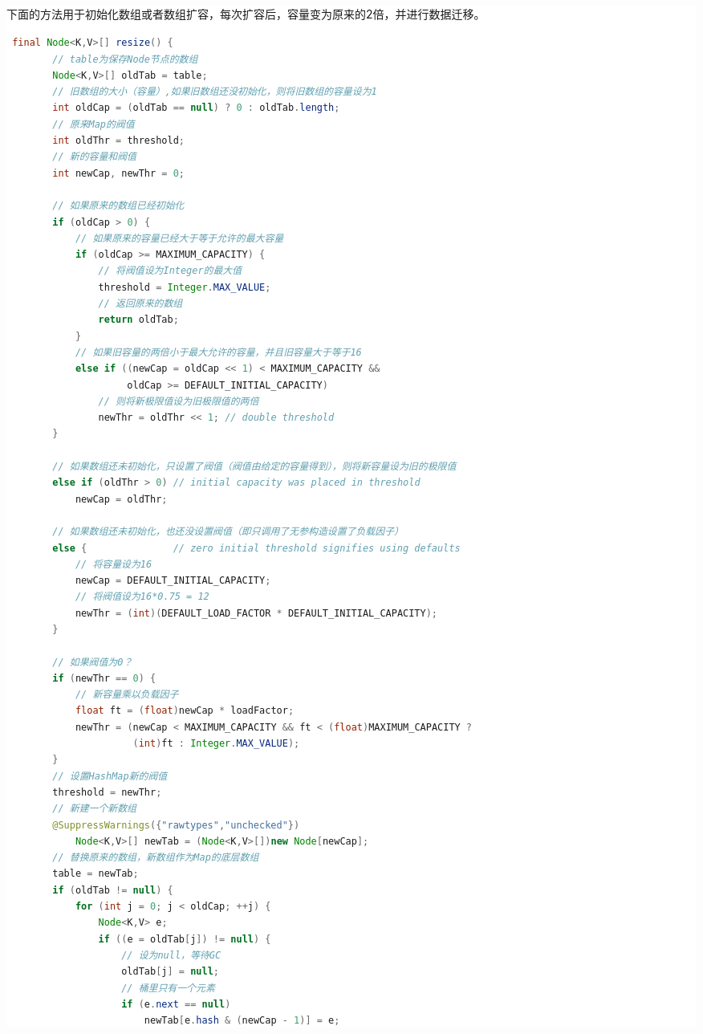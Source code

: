 下面的方法用于初始化数组或者数组扩容，每次扩容后，容量变为原来的2倍，并进行数据迁移。

```java
 final Node<K,V>[] resize() {
     	// table为保存Node节点的数组
        Node<K,V>[] oldTab = table;
        // 旧数组的大小（容量）,如果旧数组还没初始化，则将旧数组的容量设为1
        int oldCap = (oldTab == null) ? 0 : oldTab.length;
     	// 原来Map的阀值
        int oldThr = threshold;
        // 新的容量和阀值
        int newCap, newThr = 0;
     
        // 如果原来的数组已经初始化
        if (oldCap > 0) {
            // 如果原来的容量已经大于等于允许的最大容量
            if (oldCap >= MAXIMUM_CAPACITY) {
                // 将阀值设为Integer的最大值
                threshold = Integer.MAX_VALUE;
                // 返回原来的数组
                return oldTab;
            }
            // 如果旧容量的两倍小于最大允许的容量，并且旧容量大于等于16
            else if ((newCap = oldCap << 1) < MAXIMUM_CAPACITY &&
                     oldCap >= DEFAULT_INITIAL_CAPACITY)
                // 则将新极限值设为旧极限值的两倍
                newThr = oldThr << 1; // double threshold
        }
     
        // 如果数组还未初始化，只设置了阀值（阀值由给定的容量得到），则将新容量设为旧的极限值
        else if (oldThr > 0) // initial capacity was placed in threshold
            newCap = oldThr;
     
        // 如果数组还未初始化，也还没设置阀值（即只调用了无参构造设置了负载因子）
        else {               // zero initial threshold signifies using defaults
            // 将容量设为16
            newCap = DEFAULT_INITIAL_CAPACITY;
            // 将阀值设为16*0.75 = 12
            newThr = (int)(DEFAULT_LOAD_FACTOR * DEFAULT_INITIAL_CAPACITY);
        }
     
        // 如果阀值为0？
        if (newThr == 0) {
            // 新容量乘以负载因子
            float ft = (float)newCap * loadFactor;
            newThr = (newCap < MAXIMUM_CAPACITY && ft < (float)MAXIMUM_CAPACITY ?
                      (int)ft : Integer.MAX_VALUE);
        }
        // 设置HashMap新的阀值
        threshold = newThr;
        // 新建一个新数组
        @SuppressWarnings({"rawtypes","unchecked"})
            Node<K,V>[] newTab = (Node<K,V>[])new Node[newCap];
        // 替换原来的数组，新数组作为Map的底层数组
        table = newTab;
        if (oldTab != null) {
            for (int j = 0; j < oldCap; ++j) {
                Node<K,V> e;
                if ((e = oldTab[j]) != null) {
                    // 设为null，等待GC
                    oldTab[j] = null;
                    // 桶里只有一个元素
                    if (e.next == null)
                        newTab[e.hash & (newCap - 1)] = e;
```